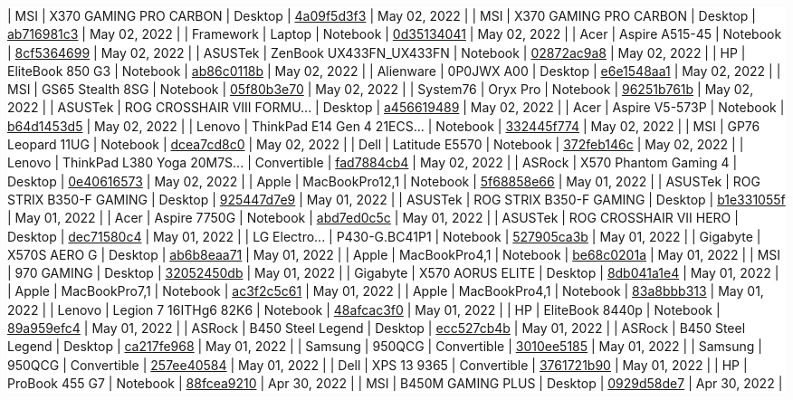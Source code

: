 | MSI           | X370 GAMING PRO CARBON      | Desktop     | [4a09f5d3f3](https://linux-hardware.org/?probe=4a09f5d3f3) | May 02, 2022 |
| MSI           | X370 GAMING PRO CARBON      | Desktop     | [ab716981c3](https://linux-hardware.org/?probe=ab716981c3) | May 02, 2022 |
| Framework     | Laptop                      | Notebook    | [0d35134041](https://linux-hardware.org/?probe=0d35134041) | May 02, 2022 |
| Acer          | Aspire A515-45              | Notebook    | [8cf5364699](https://linux-hardware.org/?probe=8cf5364699) | May 02, 2022 |
| ASUSTek       | ZenBook UX433FN_UX433FN     | Notebook    | [02872ac9a8](https://linux-hardware.org/?probe=02872ac9a8) | May 02, 2022 |
| HP            | EliteBook 850 G3            | Notebook    | [ab86c0118b](https://linux-hardware.org/?probe=ab86c0118b) | May 02, 2022 |
| Alienware     | 0P0JWX A00                  | Desktop     | [e6e1548aa1](https://linux-hardware.org/?probe=e6e1548aa1) | May 02, 2022 |
| MSI           | GS65 Stealth 8SG            | Notebook    | [05f80b3e70](https://linux-hardware.org/?probe=05f80b3e70) | May 02, 2022 |
| System76      | Oryx Pro                    | Notebook    | [96251b761b](https://linux-hardware.org/?probe=96251b761b) | May 02, 2022 |
| ASUSTek       | ROG CROSSHAIR VIII FORMU... | Desktop     | [a456619489](https://linux-hardware.org/?probe=a456619489) | May 02, 2022 |
| Acer          | Aspire V5-573P              | Notebook    | [b64d1453d5](https://linux-hardware.org/?probe=b64d1453d5) | May 02, 2022 |
| Lenovo        | ThinkPad E14 Gen 4 21ECS... | Notebook    | [332445f774](https://linux-hardware.org/?probe=332445f774) | May 02, 2022 |
| MSI           | GP76 Leopard 11UG           | Notebook    | [dcea7cd8c0](https://linux-hardware.org/?probe=dcea7cd8c0) | May 02, 2022 |
| Dell          | Latitude E5570              | Notebook    | [372feb146c](https://linux-hardware.org/?probe=372feb146c) | May 02, 2022 |
| Lenovo        | ThinkPad L380 Yoga 20M7S... | Convertible | [fad7884cb4](https://linux-hardware.org/?probe=fad7884cb4) | May 02, 2022 |
| ASRock        | X570 Phantom Gaming 4       | Desktop     | [0e40616573](https://linux-hardware.org/?probe=0e40616573) | May 02, 2022 |
| Apple         | MacBookPro12,1              | Notebook    | [5f68858e66](https://linux-hardware.org/?probe=5f68858e66) | May 01, 2022 |
| ASUSTek       | ROG STRIX B350-F GAMING     | Desktop     | [925447d7e9](https://linux-hardware.org/?probe=925447d7e9) | May 01, 2022 |
| ASUSTek       | ROG STRIX B350-F GAMING     | Desktop     | [b1e331055f](https://linux-hardware.org/?probe=b1e331055f) | May 01, 2022 |
| Acer          | Aspire 7750G                | Notebook    | [abd7ed0c5c](https://linux-hardware.org/?probe=abd7ed0c5c) | May 01, 2022 |
| ASUSTek       | ROG CROSSHAIR VII HERO      | Desktop     | [dec71580c4](https://linux-hardware.org/?probe=dec71580c4) | May 01, 2022 |
| LG Electro... | P430-G.BC41P1               | Notebook    | [527905ca3b](https://linux-hardware.org/?probe=527905ca3b) | May 01, 2022 |
| Gigabyte      | X570S AERO G                | Desktop     | [ab6b8eaa71](https://linux-hardware.org/?probe=ab6b8eaa71) | May 01, 2022 |
| Apple         | MacBookPro4,1               | Notebook    | [be68c0201a](https://linux-hardware.org/?probe=be68c0201a) | May 01, 2022 |
| MSI           | 970 GAMING                  | Desktop     | [32052450db](https://linux-hardware.org/?probe=32052450db) | May 01, 2022 |
| Gigabyte      | X570 AORUS ELITE            | Desktop     | [8db041a1e4](https://linux-hardware.org/?probe=8db041a1e4) | May 01, 2022 |
| Apple         | MacBookPro7,1               | Notebook    | [ac3f2c5c61](https://linux-hardware.org/?probe=ac3f2c5c61) | May 01, 2022 |
| Apple         | MacBookPro4,1               | Notebook    | [83a8bbb313](https://linux-hardware.org/?probe=83a8bbb313) | May 01, 2022 |
| Lenovo        | Legion 7 16ITHg6 82K6       | Notebook    | [48afcac3f0](https://linux-hardware.org/?probe=48afcac3f0) | May 01, 2022 |
| HP            | EliteBook 8440p             | Notebook    | [89a959efc4](https://linux-hardware.org/?probe=89a959efc4) | May 01, 2022 |
| ASRock        | B450 Steel Legend           | Desktop     | [ecc527cb4b](https://linux-hardware.org/?probe=ecc527cb4b) | May 01, 2022 |
| ASRock        | B450 Steel Legend           | Desktop     | [ca217fe968](https://linux-hardware.org/?probe=ca217fe968) | May 01, 2022 |
| Samsung       | 950QCG                      | Convertible | [3010ee5185](https://linux-hardware.org/?probe=3010ee5185) | May 01, 2022 |
| Samsung       | 950QCG                      | Convertible | [257ee40584](https://linux-hardware.org/?probe=257ee40584) | May 01, 2022 |
| Dell          | XPS 13 9365                 | Convertible | [3761721b90](https://linux-hardware.org/?probe=3761721b90) | May 01, 2022 |
| HP            | ProBook 455 G7              | Notebook    | [88fcea9210](https://linux-hardware.org/?probe=88fcea9210) | Apr 30, 2022 |
| MSI           | B450M GAMING PLUS           | Desktop     | [0929d58de7](https://linux-hardware.org/?probe=0929d58de7) | Apr 30, 2022 |